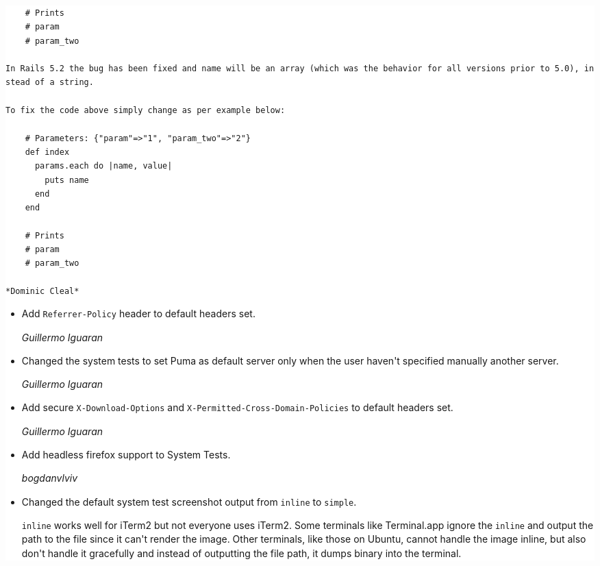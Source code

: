         # Prints
        # param
        # param_two

    In Rails 5.2 the bug has been fixed and name will be an array (which was the behavior for all versions prior to 5.0), instead of a string.

    To fix the code above simply change as per example below:

        # Parameters: {"param"=>"1", "param_two"=>"2"}
        def index
          params.each do |name, value|
            puts name
          end
        end

        # Prints
        # param
        # param_two

    *Dominic Cleal*

*   Add `Referrer-Policy` header to default headers set.

    *Guillermo Iguaran*

*   Changed the system tests to set Puma as default server only when the
    user haven't specified manually another server.

    *Guillermo Iguaran*

*   Add secure `X-Download-Options` and `X-Permitted-Cross-Domain-Policies` to
    default headers set.

    *Guillermo Iguaran*

*   Add headless firefox support to System Tests.

    *bogdanvlviv*

*   Changed the default system test screenshot output from `inline` to `simple`.

    `inline` works well for iTerm2 but not everyone uses iTerm2. Some terminals like
    Terminal.app ignore the `inline` and output the path to the file since it can't
    render the image. Other terminals, like those on Ubuntu, cannot handle the image
    inline, but also don't handle it gracefully and instead of outputting the file
    path, it dumps binary into the terminal.
